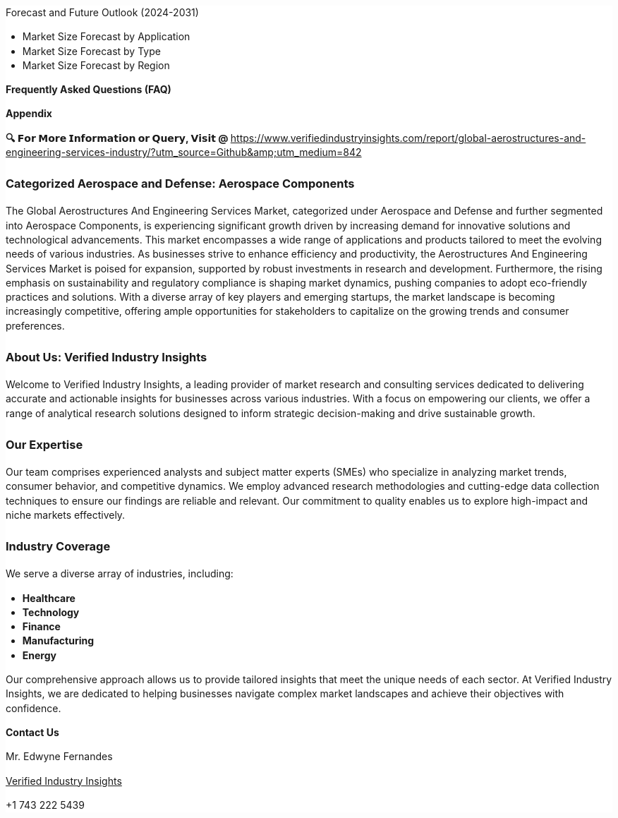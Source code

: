 Forecast and Future Outlook (2024-2031)</strong></p><ul><li>Market Size Forecast by Application</li><li>Market Size Forecast by Type</li><li>Market Size Forecast by Region</li></ul><p><strong>Frequently Asked Questions (FAQ)</strong></p><p><strong>Appendix<br /></strong></p><p><strong>🔍 𝗙𝗼𝗿 𝗠𝗼𝗿𝗲 𝗜𝗻𝗳𝗼𝗿𝗺𝗮𝘁𝗶𝗼𝗻 𝗼𝗿 𝗤𝘂𝗲𝗿𝘆, 𝗩𝗶𝘀𝗶𝘁 @ </strong><a href="https://www.verifiedindustryinsights.com/report/global-aerostructures-and-engineering-services-industry/?utm_source=Github&amp;utm_medium=842">https://www.verifiedindustryinsights.com/report/global-aerostructures-and-engineering-services-industry/?utm_source=Github&amp;utm_medium=842</a>&nbsp;</p><h3>Categorized Aerospace and Defense: Aerospace Components </h3><p>The Global Aerostructures And Engineering Services Market, categorized under Aerospace and Defense and further segmented into Aerospace Components, is experiencing significant growth driven by increasing demand for innovative solutions and technological advancements. This market encompasses a wide range of applications and products tailored to meet the evolving needs of various industries. As businesses strive to enhance efficiency and productivity, the Aerostructures And Engineering Services Market is poised for expansion, supported by robust investments in research and development. Furthermore, the rising emphasis on sustainability and regulatory compliance is shaping market dynamics, pushing companies to adopt eco-friendly practices and solutions. With a diverse array of key players and emerging startups, the market landscape is becoming increasingly competitive, offering ample opportunities for stakeholders to capitalize on the growing trends and consumer preferences.</p><h3>About Us: Verified Industry Insights</h3><p>Welcome to Verified Industry Insights, a leading provider of market research and consulting services dedicated to delivering accurate and actionable insights for businesses across various industries. With a focus on empowering our clients, we offer a range of analytical research solutions designed to inform strategic decision-making and drive sustainable growth.</p><h3>Our Expertise</h3><p>Our team comprises experienced analysts and subject matter experts (SMEs) who specialize in analyzing market trends, consumer behavior, and competitive dynamics. We employ advanced research methodologies and cutting-edge data collection techniques to ensure our findings are reliable and relevant. Our commitment to quality enables us to explore high-impact and niche markets effectively.</p><h3>Industry Coverage</h3><p>We serve a diverse array of industries, including:</p><ul><li><strong>Healthcare</strong></li><li><strong>Technology</strong></li><li><strong>Finance</strong></li><li><strong>Manufacturing</strong></li><li><strong>Energy</strong></li></ul><p>Our comprehensive approach allows us to provide tailored insights that meet the unique needs of each sector. At Verified Industry Insights, we are dedicated to helping businesses navigate complex market landscapes and achieve their objectives with confidence.</p><p><strong>Contact Us</strong></p><p>Mr. Edwyne Fernandes</p><p><a href="https://www.verifiedindustryinsights.com/">Verified Industry Insights</a></p><p>+1 743 222 5439</p>
